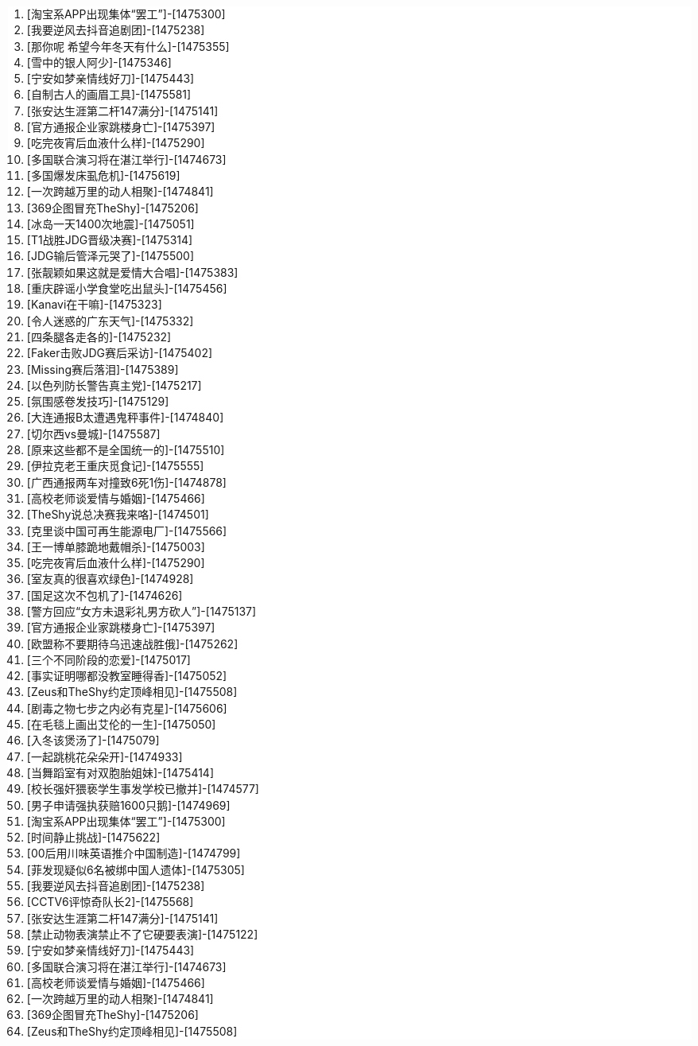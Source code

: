 1. [淘宝系APP出现集体“罢工”]-[1475300]
1. [我要逆风去抖音追剧团]-[1475238]
1. [那你呢 希望今年冬天有什么]-[1475355]
1. [雪中的银人阿少]-[1475346]
1. [宁安如梦亲情线好刀]-[1475443]
1. [自制古人的画眉工具]-[1475581]
1. [张安达生涯第二杆147满分]-[1475141]
1. [官方通报企业家跳楼身亡]-[1475397]
1. [吃完夜宵后血液什么样]-[1475290]
1. [多国联合演习将在湛江举行]-[1474673]
1. [多国爆发床虱危机]-[1475619]
1. [一次跨越万里的动人相聚]-[1474841]
1. [369企图冒充TheShy]-[1475206]
1. [冰岛一天1400次地震]-[1475051]
1. [T1战胜JDG晋级决赛]-[1475314]
1. [JDG输后管泽元哭了]-[1475500]
1. [张靓颖如果这就是爱情大合唱]-[1475383]
1. [重庆辟谣小学食堂吃出鼠头]-[1475456]
1. [Kanavi在干嘛]-[1475323]
1. [令人迷惑的广东天气]-[1475332]
1. [四条腿各走各的]-[1475232]
1. [Faker击败JDG赛后采访]-[1475402]
1. [Missing赛后落泪]-[1475389]
1. [以色列防长警告真主党]-[1475217]
1. [氛围感卷发技巧]-[1475129]
1. [大连通报B太遭遇鬼秤事件]-[1474840]
1. [切尔西vs曼城]-[1475587]
1. [原来这些都不是全国统一的]-[1475510]
1. [伊拉克老王重庆觅食记]-[1475555]
1. [广西通报两车对撞致6死1伤]-[1474878]
1. [高校老师谈爱情与婚姻]-[1475466]
1. [TheShy说总决赛我来咯]-[1474501]
1. [克里谈中国可再生能源电厂]-[1475566]
1. [王一博单膝跪地戴帽杀]-[1475003]
1. [吃完夜宵后血液什么样]-[1475290]
1. [室友真的很喜欢绿色]-[1474928]
1. [国足这次不包机了]-[1474626]
1. [警方回应“女方未退彩礼男方砍人”]-[1475137]
1. [官方通报企业家跳楼身亡]-[1475397]
1. [欧盟称不要期待乌迅速战胜俄]-[1475262]
1. [三个不同阶段的恋爱]-[1475017]
1. [事实证明哪都没教室睡得香]-[1475052]
1. [Zeus和TheShy约定顶峰相见]-[1475508]
1. [剧毒之物七步之内必有克星]-[1475606]
1. [在毛毯上画出艾伦的一生]-[1475050]
1. [入冬该煲汤了]-[1475079]
1. [一起跳桃花朵朵开]-[1474933]
1. [当舞蹈室有对双胞胎姐妹]-[1475414]
1. [校长强奸猥亵学生事发学校已撤并]-[1474577]
1. [男子申请强执获赔1600只鹅]-[1474969]
1. [淘宝系APP出现集体“罢工”]-[1475300]
1. [时间静止挑战]-[1475622]
1. [00后用川味英语推介中国制造]-[1474799]
1. [菲发现疑似6名被绑中国人遗体]-[1475305]
1. [我要逆风去抖音追剧团]-[1475238]
1. [CCTV6评惊奇队长2]-[1475568]
1. [张安达生涯第二杆147满分]-[1475141]
1. [禁止动物表演禁止不了它硬要表演]-[1475122]
1. [宁安如梦亲情线好刀]-[1475443]
1. [多国联合演习将在湛江举行]-[1474673]
1. [高校老师谈爱情与婚姻]-[1475466]
1. [一次跨越万里的动人相聚]-[1474841]
1. [369企图冒充TheShy]-[1475206]
1. [Zeus和TheShy约定顶峰相见]-[1475508]